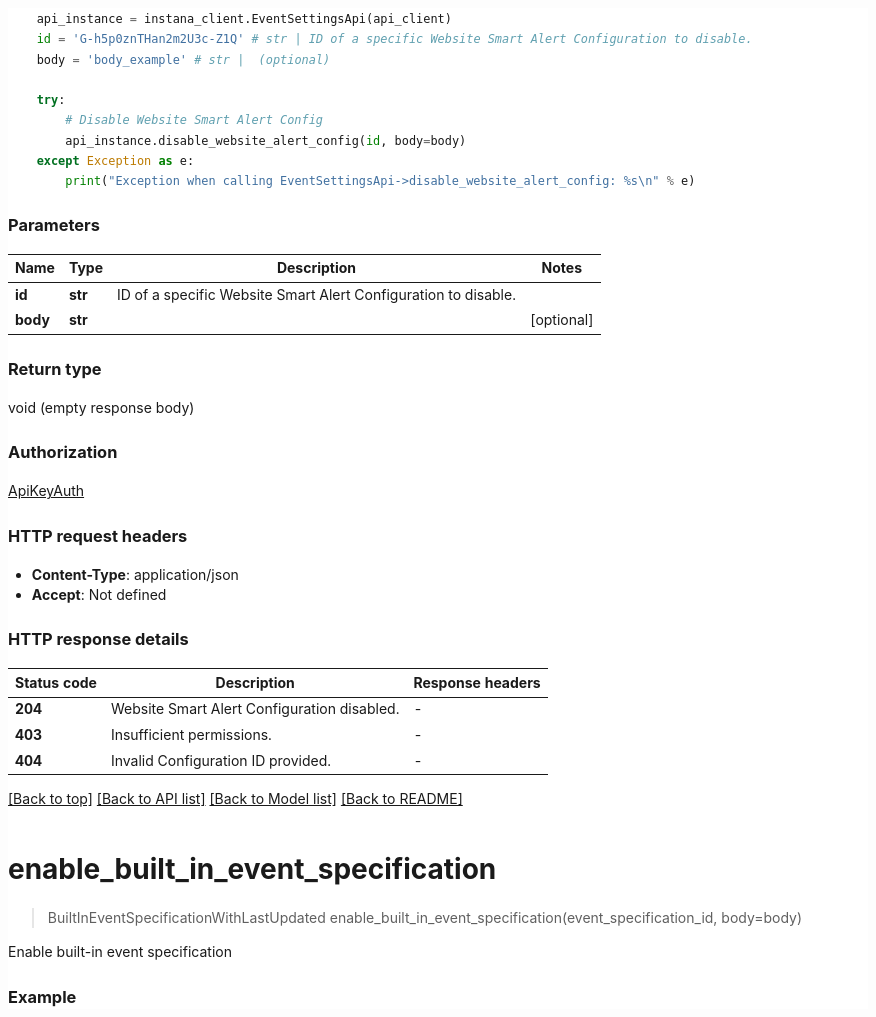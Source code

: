 ```python
    api_instance = instana_client.EventSettingsApi(api_client)
    id = 'G-h5p0znTHan2m2U3c-Z1Q' # str | ID of a specific Website Smart Alert Configuration to disable.
    body = 'body_example' # str |  (optional)

    try:
        # Disable Website Smart Alert Config
        api_instance.disable_website_alert_config(id, body=body)
    except Exception as e:
        print("Exception when calling EventSettingsApi->disable_website_alert_config: %s\n" % e)
```



### Parameters


Name | Type | Description  | Notes
------------- | ------------- | ------------- | -------------
 **id** | **str**| ID of a specific Website Smart Alert Configuration to disable. | 
 **body** | **str**|  | [optional] 

### Return type

void (empty response body)

### Authorization

[ApiKeyAuth](../README.md#ApiKeyAuth)

### HTTP request headers

 - **Content-Type**: application/json
 - **Accept**: Not defined

### HTTP response details

| Status code | Description | Response headers |
|-------------|-------------|------------------|
**204** | Website Smart Alert Configuration disabled. |  -  |
**403** | Insufficient permissions. |  -  |
**404** | Invalid Configuration ID provided. |  -  |

[[Back to top]](#) [[Back to API list]](../README.md#documentation-for-api-endpoints) [[Back to Model list]](../README.md#documentation-for-models) [[Back to README]](../README.md)

# **enable_built_in_event_specification**
> BuiltInEventSpecificationWithLastUpdated enable_built_in_event_specification(event_specification_id, body=body)

Enable built-in event specification

### Example
